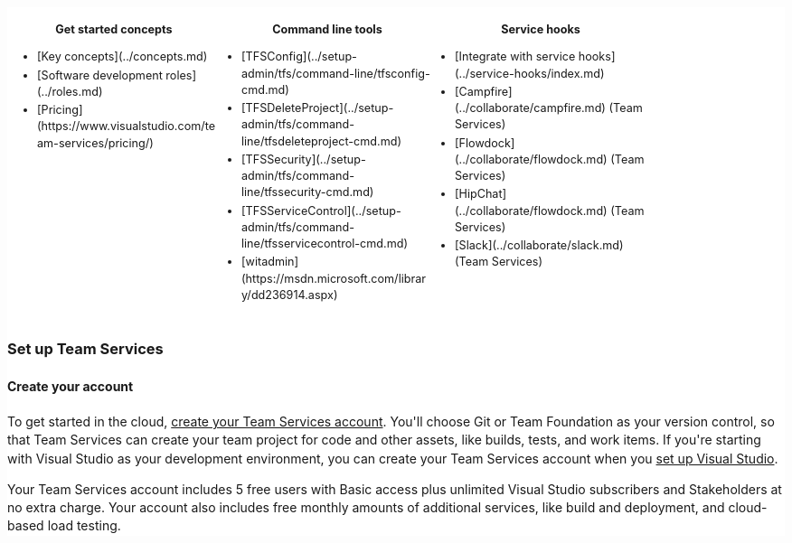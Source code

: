 <div style="float:left;width:230px;margin:3px;font-size:90%">
<p style="font-weight:bold;padding-bottom:0px;text-align:center;">Get started concepts </p>
<ul style="padding-left:30px">
 <li style="margin-bottom:2px">[Key concepts](../concepts.md)</li>
 <li style="margin-bottom:2px">[Software development roles](../roles.md)</li>

 <li style="margin-bottom:2px">[Pricing](https://www.visualstudio.com/team-services/pricing/)</li>
</ul>
</div>

<div style="float:left;width:230px;margin:3px;font-size:90%">
<p style="font-weight:bold;padding-bottom:0px;text-align:center;">Command line tools</p>
<ul style="padding-left:20px">
 <li style="margin-bottom:2px">[TFSConfig](../setup-admin/tfs/command-line/tfsconfig-cmd.md)</li>
 <li style="margin-bottom:2px">[TFSDeleteProject](../setup-admin/tfs/command-line/tfsdeleteproject-cmd.md)</li>
 <li style="margin-bottom:2px">[TFSSecurity](../setup-admin/tfs/command-line/tfssecurity-cmd.md)</li>
 <li style="margin-bottom:2px">[TFSServiceControl](../setup-admin/tfs/command-line/tfsservicecontrol-cmd.md)</li>
 <li style="margin-bottom:2px">[witadmin](https://msdn.microsoft.com/library/dd236914.aspx)</li>
</ul>
</div>


<div style="float:left;width:230px;margin:3px;font-size:90%">
<p style="font-weight:bold;padding-bottom:0px;text-align:center;">Service hooks </p>
<ul style="padding-left:20px">
 <li style="margin-bottom:2px">[Integrate with service hooks](../service-hooks/index.md)</li>
 <li style="margin-bottom:2px">[Campfire](../collaborate/campfire.md) (Team Services)</li>
 <li style="margin-bottom:2px">[Flowdock](../collaborate/flowdock.md) (Team Services)</li>
 <li style="margin-bottom:2px">[HipChat](../collaborate/flowdock.md) (Team Services)</li>
 <li style="margin-bottom:2px">[Slack](../collaborate/slack.md) (Team Services)</li>
</ul>
</div>


<div style="clear:left;font-size:100%">
</div>

### Set up Team Services

#### Create your account
To get started in the cloud, 
[create your Team Services account](./team-services/sign-up-for-visual-studio-team-services.md). 
You'll choose Git or Team Foundation as your version control, 
so that Team Services can create your team project for code and other assets, 
like builds, tests, and work items. If you're starting with Visual Studio 
as your development environment, you can create your Team Services account when you 
[set up Visual Studio](./team-services/set-up-vs.md).

Your Team Services account includes 5 free users 
with Basic access plus unlimited Visual Studio 
subscribers and Stakeholders at no extra charge. 
Your account also includes free monthly amounts 
of additional services, like build and deployment, 
and cloud-based load testing.
